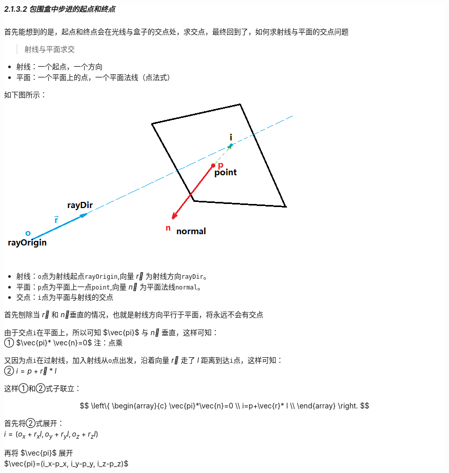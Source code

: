 ##### 2.1.3.2 包围盒中步进的起点和终点

首先能想到的是，起点和终点会在光线与盒子的交点处，求交点，最终回到了，如何求射线与平面的交点问题

> 射线与平面求交

* 射线：一个起点，一个方向
* 平面：一个平面上的点，一个平面法线（点法式）

如下图所示：  
![camera pixel pos](./images/ray_surface_intersect.png)

* 射线：`o`点为射线起点`rayOrigin`,向量 $\vec{r}$ 为射线方向`rayDir`。
* 平面：`p`点为平面上一点`point`,向量 $\vec{n}$ 为平面法线`normal`。
* 交点：`i`点为平面与射线的交点

首先刨除当 $\vec{r}$ 和 $\vec{n}$垂直的情况，也就是射线方向平行于平面，将永远不会有交点

由于交点`i`在平面上，所以可知 $\vec{pi}$ 与 $\vec{n}$ 垂直，这样可知：  
① $\vec{pi}* \vec{n}=0$ 注：点乘

又因为点`i`在过射线，加入射线从`o`点出发，沿着向量 $\vec{r}$ 走了 $l$ 距离到达`i`点，这样可知：  
② $i=p+\vec{r}* l$

这样①和②式子联立：
  
$$
\left\{
\begin{array}{c}
    \vec{pi}*\vec{n}=0 \\
    i=p+\vec{r}* l \\
\end{array}
\right.
$$

首先将②式展开：  
$i=(o_x+r_x l, o_y+r_y l,o_z+r_z l)$  

再将 $\vec{pi}$ 展开  
$\vec{pi}=(i_x-p_x, i_y-p_y, i_z-p_z)$  
